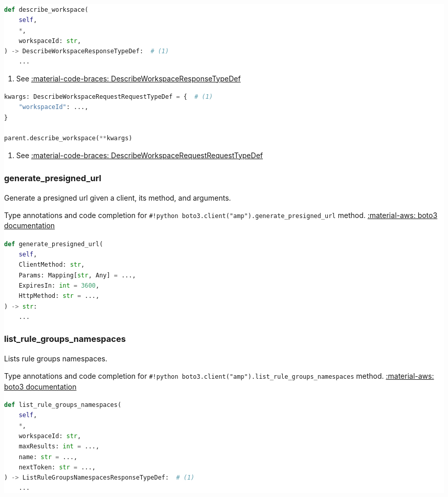 ```python title="Method definition"
def describe_workspace(
    self,
    *,
    workspaceId: str,
) -> DescribeWorkspaceResponseTypeDef:  # (1)
    ...
```

1. See [:material-code-braces: DescribeWorkspaceResponseTypeDef](./type_defs.md#describeworkspaceresponsetypedef) 


```python title="Usage example with kwargs"
kwargs: DescribeWorkspaceRequestRequestTypeDef = {  # (1)
    "workspaceId": ...,
}

parent.describe_workspace(**kwargs)
```

1. See [:material-code-braces: DescribeWorkspaceRequestRequestTypeDef](./type_defs.md#describeworkspacerequestrequesttypedef) 

### generate\_presigned\_url

Generate a presigned url given a client, its method, and arguments.

Type annotations and code completion for `#!python boto3.client("amp").generate_presigned_url` method.
[:material-aws: boto3 documentation](https://boto3.amazonaws.com/v1/documentation/api/latest/reference/services/amp.html#PrometheusService.Client.generate_presigned_url)

```python title="Method definition"
def generate_presigned_url(
    self,
    ClientMethod: str,
    Params: Mapping[str, Any] = ...,
    ExpiresIn: int = 3600,
    HttpMethod: str = ...,
) -> str:
    ...
```


### list\_rule\_groups\_namespaces

Lists rule groups namespaces.

Type annotations and code completion for `#!python boto3.client("amp").list_rule_groups_namespaces` method.
[:material-aws: boto3 documentation](https://boto3.amazonaws.com/v1/documentation/api/latest/reference/services/amp.html#PrometheusService.Client.list_rule_groups_namespaces)

```python title="Method definition"
def list_rule_groups_namespaces(
    self,
    *,
    workspaceId: str,
    maxResults: int = ...,
    name: str = ...,
    nextToken: str = ...,
) -> ListRuleGroupsNamespacesResponseTypeDef:  # (1)
    ...
```
